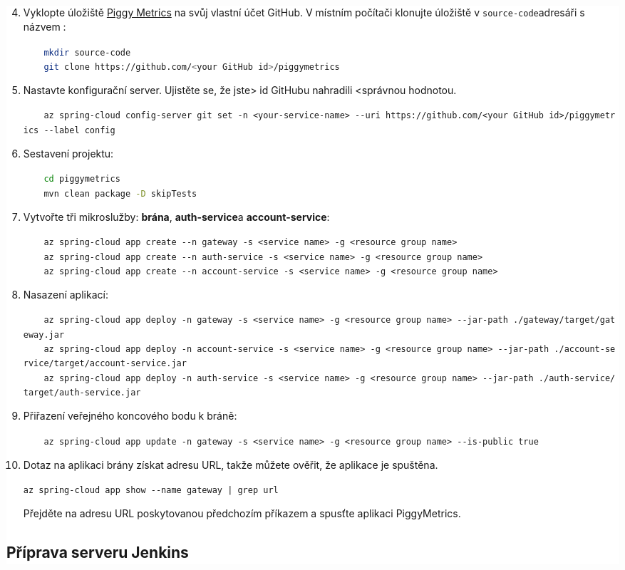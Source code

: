 4. Vyklopte úložiště [Piggy Metrics](https://github.com/Azure-Samples/piggymetrics) na svůj vlastní účet GitHub. V místním počítači klonujte úložiště v `source-code`adresáři s názvem :

    ```bash
        mkdir source-code
        git clone https://github.com/<your GitHub id>/piggymetrics
    ```

5. Nastavte konfigurační server. Ujistěte se, že jste&gt; id GitHubu nahradili &lt;správnou hodnotou.

    ```Azure CLI
        az spring-cloud config-server git set -n <your-service-name> --uri https://github.com/<your GitHub id>/piggymetrics --label config
    ```

6. Sestavení projektu:

    ```bash
        cd piggymetrics
        mvn clean package -D skipTests
    ```

7. Vytvořte tři mikroslužby: **brána**, **auth-service**a **account-service**:

    ```Azure CLI
        az spring-cloud app create --n gateway -s <service name> -g <resource group name>
        az spring-cloud app create --n auth-service -s <service name> -g <resource group name>
        az spring-cloud app create --n account-service -s <service name> -g <resource group name>
    ```

8. Nasazení aplikací: 

    ```Azure CLI
        az spring-cloud app deploy -n gateway -s <service name> -g <resource group name> --jar-path ./gateway/target/gateway.jar
        az spring-cloud app deploy -n account-service -s <service name> -g <resource group name> --jar-path ./account-service/target/account-service.jar
        az spring-cloud app deploy -n auth-service -s <service name> -g <resource group name> --jar-path ./auth-service/target/auth-service.jar
    ```

9. Přiřazení veřejného koncového bodu k bráně:

    ```Azure CLI
        az spring-cloud app update -n gateway -s <service name> -g <resource group name> --is-public true
    ```

10. Dotaz na aplikaci brány získat adresu URL, takže můžete ověřit, že aplikace je spuštěna.

    ```Azure CLI
    az spring-cloud app show --name gateway | grep url
    ```
    
    Přejděte na adresu URL poskytovanou předchozím příkazem a spusťte aplikaci PiggyMetrics. 

## <a name="prepare-jenkins-server"></a>Příprava serveru Jenkins
